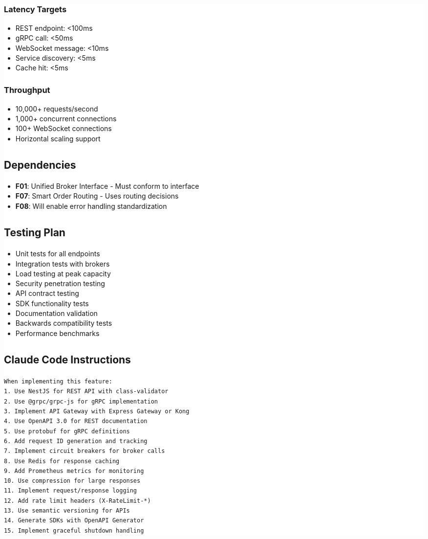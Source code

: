 ### Latency Targets

- REST endpoint: <100ms
- gRPC call: <50ms
- WebSocket message: <10ms
- Service discovery: <5ms
- Cache hit: <5ms

### Throughput

- 10,000+ requests/second
- 1,000+ concurrent connections
- 100+ WebSocket connections
- Horizontal scaling support

## Dependencies

- **F01**: Unified Broker Interface - Must conform to interface
- **F07**: Smart Order Routing - Uses routing decisions
- **F08**: Will enable error handling standardization

## Testing Plan

- Unit tests for all endpoints
- Integration tests with brokers
- Load testing at peak capacity
- Security penetration testing
- API contract testing
- SDK functionality tests
- Documentation validation
- Backwards compatibility tests
- Performance benchmarks

## Claude Code Instructions

```
When implementing this feature:
1. Use NestJS for REST API with class-validator
2. Use @grpc/grpc-js for gRPC implementation
3. Implement API Gateway with Express Gateway or Kong
4. Use OpenAPI 3.0 for REST documentation
5. Use protobuf for gRPC definitions
6. Add request ID generation and tracking
7. Implement circuit breakers for broker calls
8. Use Redis for response caching
9. Add Prometheus metrics for monitoring
10. Use compression for large responses
11. Implement request/response logging
12. Add rate limit headers (X-RateLimit-*)
13. Use semantic versioning for APIs
14. Generate SDKs with OpenAPI Generator
15. Implement graceful shutdown handling
```
